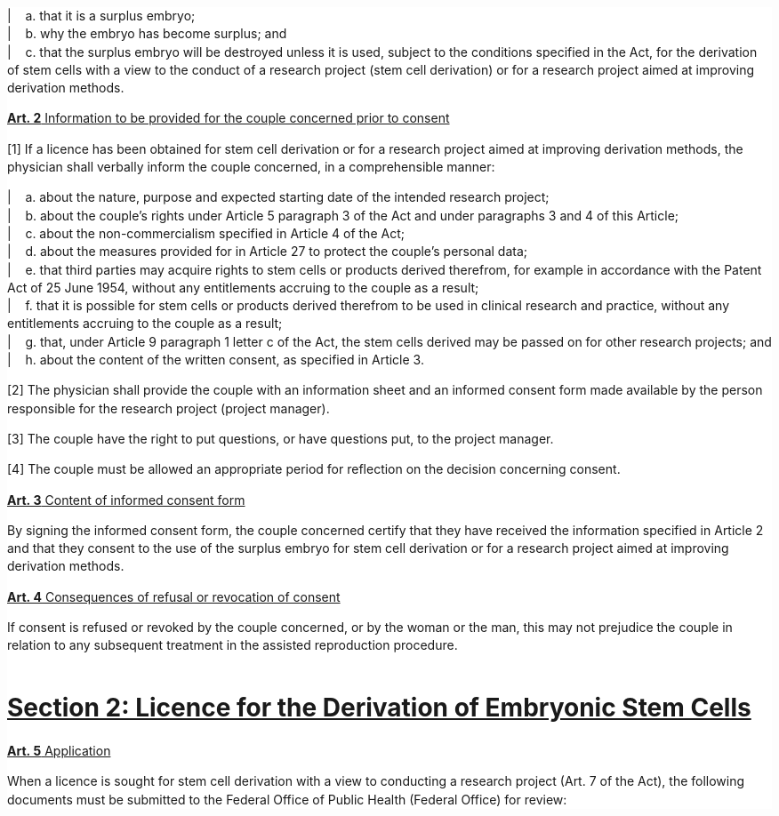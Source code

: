 
|    a. that it is a surplus embryo;  
|    b. why the embryo has become surplus; and  
|    c. that the surplus embryo will be destroyed unless it is used, subject to the conditions specified in the Act, for the derivation of stem cells with a view to the conduct of a research project (stem cell derivation) or for a research project aimed at improving derivation methods.

[**Art. 2** Information to be provided for the couple concerned prior to consent](https://www.fedlex.admin.ch/eli/cc/2005/105/en#art_2) 

[1] If a licence has been obtained for stem cell derivation or for a research project aimed at improving derivation methods, the physician shall verbally inform the couple concerned, in a comprehensible manner:


|    a. about the nature, purpose and expected starting date of the intended research project;  
|    b. about the couple’s rights under Article 5 paragraph 3 of the Act and under paragraphs 3 and 4 of this Article;  
|    c. about the non-commercialism specified in Article 4 of the Act;  
|    d. about the measures provided for in Article 27 to protect the couple’s personal data;  
|    e. that third parties may acquire rights to stem cells or products derived therefrom, for example in accordance with the Patent Act of 25 June 1954, without any entitlements accruing to the couple as a result;  
|    f. that it is possible for stem cells or products derived therefrom to be used in clinical research and practice, without any entitlements accruing to the couple as a result;  
|    g. that, under Article 9 paragraph 1 letter c of the Act, the stem cells derived may be passed on for other research projects; and  
|    h. about the content of the written consent, as specified in Article 3.

[2] The physician shall provide the couple with an information sheet and an informed consent form made available by the person responsible for the research project (project manager).

[3] The couple have the right to put questions, or have questions put, to the project manager.

[4] The couple must be allowed an appropriate period for reflection on the decision concerning consent.

[**Art. 3** Content of informed consent form](https://www.fedlex.admin.ch/eli/cc/2005/105/en#art_3) 

By signing the informed consent form, the couple concerned certify that they have received the information specified in Article 2 and that they consent to the use of the surplus embryo for stem cell derivation or for a research project aimed at improving derivation methods.

[**Art. 4** Consequences of refusal or revocation of consent](https://www.fedlex.admin.ch/eli/cc/2005/105/en#art_4) 

If consent is refused or revoked by the couple concerned, or by the woman or the man, this may not prejudice the couple in relation to any subsequent treatment in the assisted reproduction procedure.

# [Section 2: Licence for the Derivation of Embryonic Stem Cells](https://www.fedlex.admin.ch/eli/cc/2005/105/en#sec_2)

[**Art. 5** Application](https://www.fedlex.admin.ch/eli/cc/2005/105/en#art_5) 

When a licence is sought for stem cell derivation with a view to conducting a research project (Art. 7 of the Act), the following documents must be submitted to the Federal Office of Public Health (Federal Office) for review:
